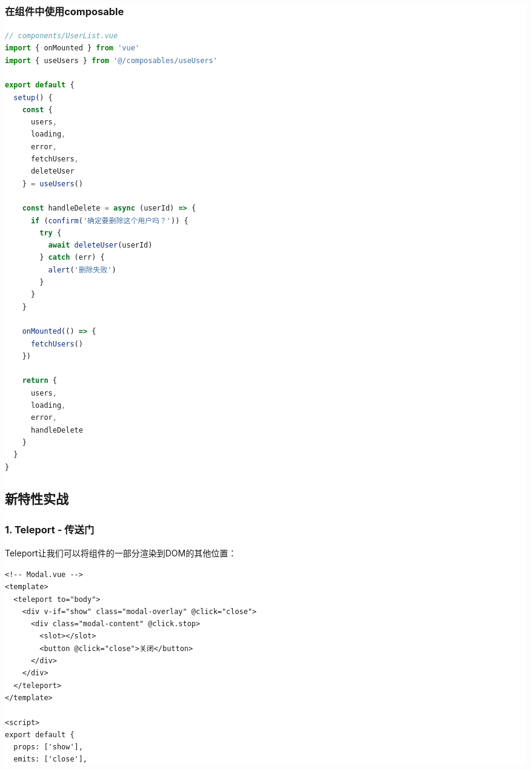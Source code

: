 ### 在组件中使用composable

```javascript
// components/UserList.vue
import { onMounted } from 'vue'
import { useUsers } from '@/composables/useUsers'

export default {
  setup() {
    const { 
      users, 
      loading, 
      error, 
      fetchUsers, 
      deleteUser 
    } = useUsers()
    
    const handleDelete = async (userId) => {
      if (confirm('确定要删除这个用户吗？')) {
        try {
          await deleteUser(userId)
        } catch (err) {
          alert('删除失败')
        }
      }
    }
    
    onMounted(() => {
      fetchUsers()
    })
    
    return {
      users,
      loading,
      error,
      handleDelete
    }
  }
}
```

## 新特性实战

### 1. Teleport - 传送门

Teleport让我们可以将组件的一部分渲染到DOM的其他位置：

```vue
<!-- Modal.vue -->
<template>
  <teleport to="body">
    <div v-if="show" class="modal-overlay" @click="close">
      <div class="modal-content" @click.stop>
        <slot></slot>
        <button @click="close">关闭</button>
      </div>
    </div>
  </teleport>
</template>

<script>
export default {
  props: ['show'],
  emits: ['close'],
```